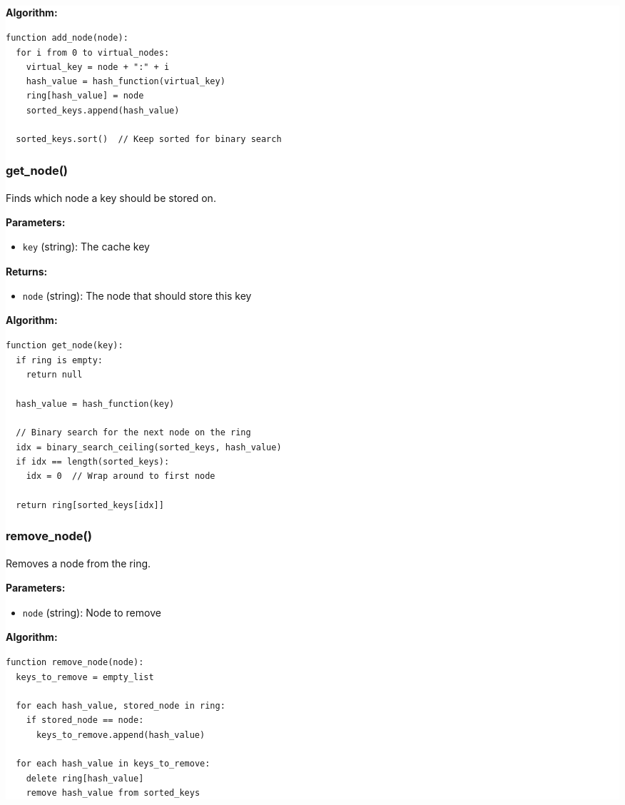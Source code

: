 **Algorithm:**
```
function add_node(node):
  for i from 0 to virtual_nodes:
    virtual_key = node + ":" + i
    hash_value = hash_function(virtual_key)
    ring[hash_value] = node
    sorted_keys.append(hash_value)
  
  sorted_keys.sort()  // Keep sorted for binary search
```

### get_node()

Finds which node a key should be stored on.

**Parameters:**
- `key` (string): The cache key

**Returns:**
- `node` (string): The node that should store this key

**Algorithm:**
```
function get_node(key):
  if ring is empty:
    return null
  
  hash_value = hash_function(key)
  
  // Binary search for the next node on the ring
  idx = binary_search_ceiling(sorted_keys, hash_value)
  if idx == length(sorted_keys):
    idx = 0  // Wrap around to first node
  
  return ring[sorted_keys[idx]]
```

### remove_node()

Removes a node from the ring.

**Parameters:**
- `node` (string): Node to remove

**Algorithm:**
```
function remove_node(node):
  keys_to_remove = empty_list
  
  for each hash_value, stored_node in ring:
    if stored_node == node:
      keys_to_remove.append(hash_value)
  
  for each hash_value in keys_to_remove:
    delete ring[hash_value]
    remove hash_value from sorted_keys
```
